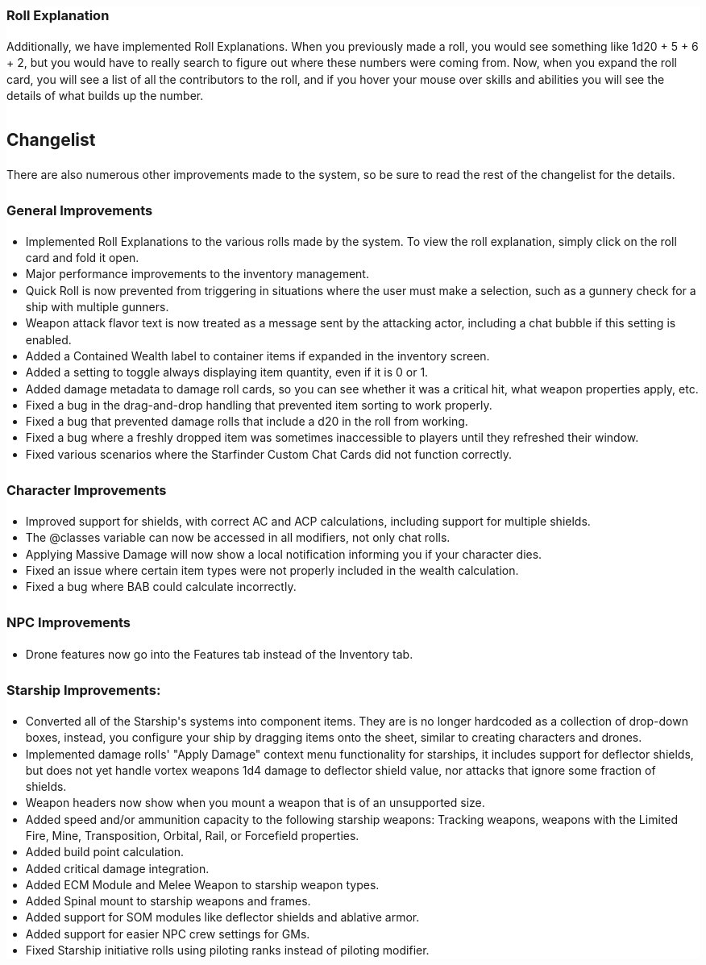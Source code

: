 ### Roll Explanation
Additionally, we have implemented Roll Explanations. When you previously made a roll, you would see something like 1d20 + 5 + 6 + 2, but you would have to really search to figure out where these numbers were coming from. Now, when you expand the roll card, you will see a list of all the contributors to the roll, and if you hover your mouse over skills and abilities you will see the details of what builds up the number.

## Changelist
There are also numerous other improvements made to the system, so be sure to read the rest of the changelist for the details.

### General Improvements
- Implemented Roll Explanations to the various rolls made by the system. To view the roll explanation, simply click on the roll card and fold it open.
- Major performance improvements to the inventory management.
- Quick Roll is now prevented from triggering in situations where the user must make a selection, such as a gunnery check for a ship with multiple gunners.
- Weapon attack flavor text is now treated as a message sent by the attacking actor, including a chat bubble if this setting is enabled.
- Added a Contained Wealth label to container items if expanded in the inventory screen.
- Added a setting to toggle always displaying item quantity, even if it is 0 or 1.
- Added damage metadata to damage roll cards, so you can see whether it was a critical hit, what weapon properties apply, etc.
- Fixed a bug in the drag-and-drop handling that prevented item sorting to work properly.
- Fixed a bug that prevented damage rolls that include a d20 in the roll from working.
- Fixed a bug where a freshly dropped item was sometimes inaccessible to players until they refreshed their window.
- Fixed various scenarios where the Starfinder Custom Chat Cards did not function correctly.

### Character Improvements
- Improved support for shields, with correct AC and ACP calculations, including support for multiple shields.
- The @classes variable can now be accessed in all modifiers, not only chat rolls.
- Applying Massive Damage will now show a local notification informing you if your character dies.
- Fixed an issue where certain item types were not properly included in the wealth calculation.
- Fixed a bug where BAB could calculate incorrectly.

### NPC Improvements
- Drone features now go into the Features tab instead of the Inventory tab.

### Starship Improvements:
- Converted all of the Starship's systems into component items. They are is no longer hardcoded as a collection of drop-down boxes, instead, you configure your ship by dragging items onto the sheet, similar to creating characters and drones.
- Implemented damage rolls' "Apply Damage" context menu functionality for starships, it includes support for deflector shields, but does not yet handle vortex weapons 1d4 damage to deflector shield value, nor attacks that ignore some fraction of shields.
- Weapon headers now show when you mount a weapon that is of an unsupported size.
- Added speed and/or ammunition capacity to the following starship weapons: Tracking weapons, weapons with the Limited Fire, Mine, Transposition, Orbital, Rail, or Forcefield properties.
- Added build point calculation.
- Added critical damage integration.
- Added ECM Module and Melee Weapon to starship weapon types.
- Added Spinal mount to starship weapons and frames.
- Added support for SOM modules like deflector shields and ablative armor.
- Added support for easier NPC crew settings for GMs.
- Fixed Starship initiative rolls using piloting ranks instead of piloting modifier.
